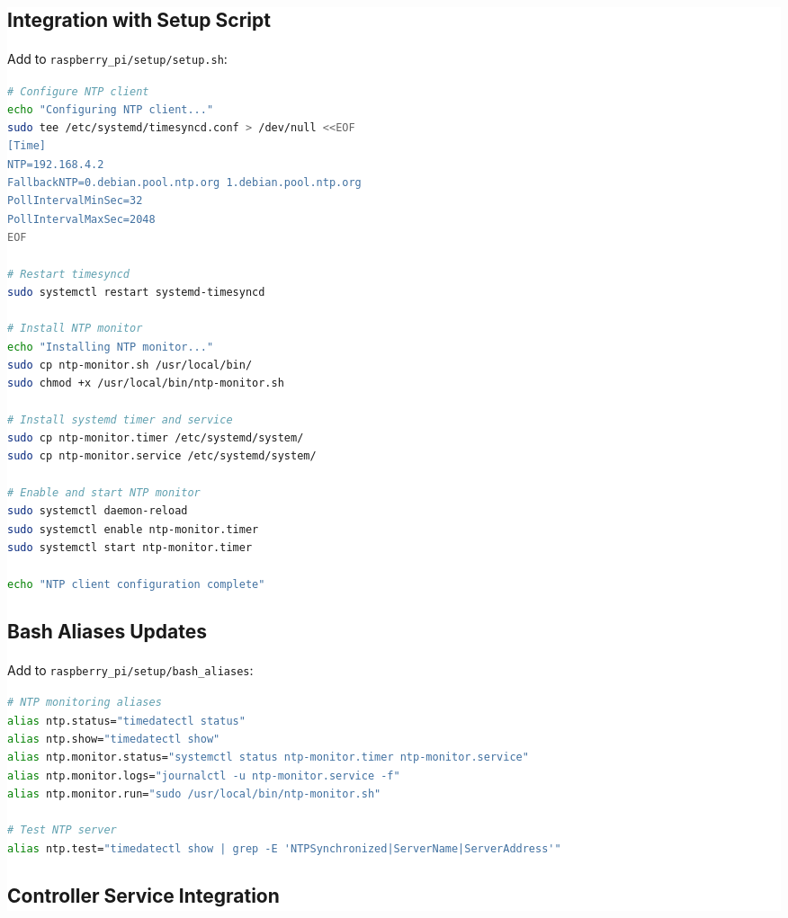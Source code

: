 
## Integration with Setup Script

Add to `raspberry_pi/setup/setup.sh`:

```bash
# Configure NTP client
echo "Configuring NTP client..."
sudo tee /etc/systemd/timesyncd.conf > /dev/null <<EOF
[Time]
NTP=192.168.4.2
FallbackNTP=0.debian.pool.ntp.org 1.debian.pool.ntp.org
PollIntervalMinSec=32
PollIntervalMaxSec=2048
EOF

# Restart timesyncd
sudo systemctl restart systemd-timesyncd

# Install NTP monitor
echo "Installing NTP monitor..."
sudo cp ntp-monitor.sh /usr/local/bin/
sudo chmod +x /usr/local/bin/ntp-monitor.sh

# Install systemd timer and service
sudo cp ntp-monitor.timer /etc/systemd/system/
sudo cp ntp-monitor.service /etc/systemd/system/

# Enable and start NTP monitor
sudo systemctl daemon-reload
sudo systemctl enable ntp-monitor.timer
sudo systemctl start ntp-monitor.timer

echo "NTP client configuration complete"
```

## Bash Aliases Updates

Add to `raspberry_pi/setup/bash_aliases`:

```bash
# NTP monitoring aliases
alias ntp.status="timedatectl status"
alias ntp.show="timedatectl show"
alias ntp.monitor.status="systemctl status ntp-monitor.timer ntp-monitor.service"
alias ntp.monitor.logs="journalctl -u ntp-monitor.service -f"
alias ntp.monitor.run="sudo /usr/local/bin/ntp-monitor.sh"

# Test NTP server
alias ntp.test="timedatectl show | grep -E 'NTPSynchronized|ServerName|ServerAddress'"
```

## Controller Service Integration

